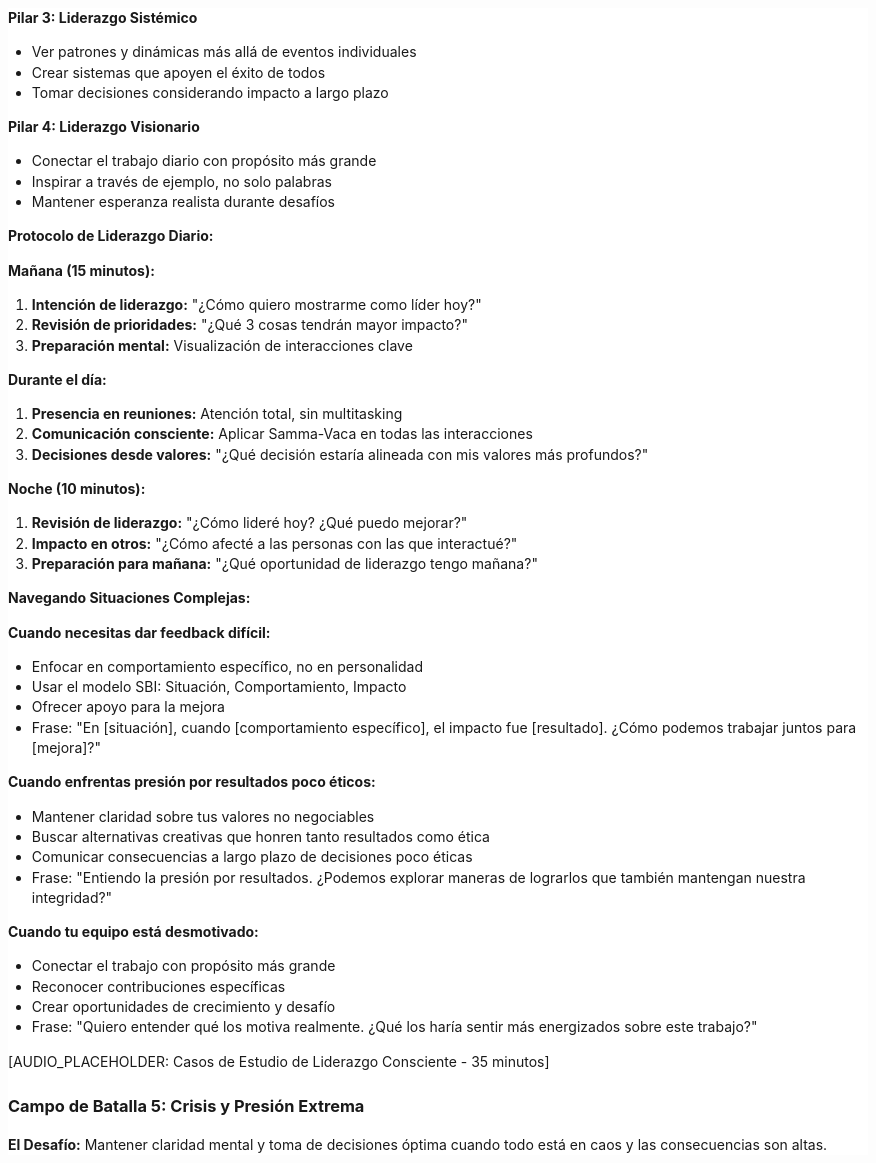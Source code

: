 **Pilar 3: Liderazgo Sistémico**
- Ver patrones y dinámicas más allá de eventos individuales
- Crear sistemas que apoyen el éxito de todos
- Tomar decisiones considerando impacto a largo plazo

**Pilar 4: Liderazgo Visionario**
- Conectar el trabajo diario con propósito más grande
- Inspirar a través de ejemplo, no solo palabras
- Mantener esperanza realista durante desafíos

**Protocolo de Liderazgo Diario:**

**Mañana (15 minutos):**
1. **Intención de liderazgo:** "¿Cómo quiero mostrarme como líder hoy?"
2. **Revisión de prioridades:** "¿Qué 3 cosas tendrán mayor impacto?"
3. **Preparación mental:** Visualización de interacciones clave

**Durante el día:**
1. **Presencia en reuniones:** Atención total, sin multitasking
2. **Comunicación consciente:** Aplicar Samma-Vaca en todas las interacciones
3. **Decisiones desde valores:** "¿Qué decisión estaría alineada con mis valores más profundos?"

**Noche (10 minutos):**
1. **Revisión de liderazgo:** "¿Cómo lideré hoy? ¿Qué puedo mejorar?"
2. **Impacto en otros:** "¿Cómo afecté a las personas con las que interactué?"
3. **Preparación para mañana:** "¿Qué oportunidad de liderazgo tengo mañana?"

**Navegando Situaciones Complejas:**

**Cuando necesitas dar feedback difícil:**
- Enfocar en comportamiento específico, no en personalidad
- Usar el modelo SBI: Situación, Comportamiento, Impacto
- Ofrecer apoyo para la mejora
- Frase: "En [situación], cuando [comportamiento específico], el impacto fue [resultado]. ¿Cómo podemos trabajar juntos para [mejora]?"

**Cuando enfrentas presión por resultados poco éticos:**
- Mantener claridad sobre tus valores no negociables
- Buscar alternativas creativas que honren tanto resultados como ética
- Comunicar consecuencias a largo plazo de decisiones poco éticas
- Frase: "Entiendo la presión por resultados. ¿Podemos explorar maneras de lograrlos que también mantengan nuestra integridad?"

**Cuando tu equipo está desmotivado:**
- Conectar el trabajo con propósito más grande
- Reconocer contribuciones específicas
- Crear oportunidades de crecimiento y desafío
- Frase: "Quiero entender qué los motiva realmente. ¿Qué los haría sentir más energizados sobre este trabajo?"

[AUDIO_PLACEHOLDER: Casos de Estudio de Liderazgo Consciente - 35 minutos]

### Campo de Batalla 5: Crisis y Presión Extrema

**El Desafío:** Mantener claridad mental y toma de decisiones óptima cuando todo está en caos y las consecuencias son altas.
